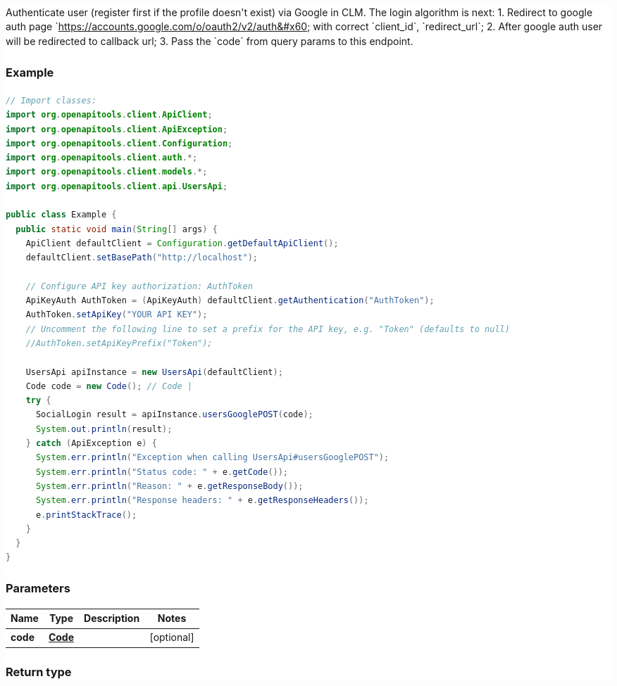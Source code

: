 

Authenticate user (register first if the profile doesn&#39;t exist) via Google in CLM.  The login algorithm is next:  1. Redirect to google auth page &#x60;https://accounts.google.com/o/oauth2/v2/auth&#x60;     with correct &#x60;client_id&#x60;, &#x60;redirect_url&#x60;; 2. After google auth user will be redirected to callback url; 3. Pass the &#x60;code&#x60; from query params to this endpoint.

### Example
```java
// Import classes:
import org.openapitools.client.ApiClient;
import org.openapitools.client.ApiException;
import org.openapitools.client.Configuration;
import org.openapitools.client.auth.*;
import org.openapitools.client.models.*;
import org.openapitools.client.api.UsersApi;

public class Example {
  public static void main(String[] args) {
    ApiClient defaultClient = Configuration.getDefaultApiClient();
    defaultClient.setBasePath("http://localhost");
    
    // Configure API key authorization: AuthToken
    ApiKeyAuth AuthToken = (ApiKeyAuth) defaultClient.getAuthentication("AuthToken");
    AuthToken.setApiKey("YOUR API KEY");
    // Uncomment the following line to set a prefix for the API key, e.g. "Token" (defaults to null)
    //AuthToken.setApiKeyPrefix("Token");

    UsersApi apiInstance = new UsersApi(defaultClient);
    Code code = new Code(); // Code | 
    try {
      SocialLogin result = apiInstance.usersGooglePOST(code);
      System.out.println(result);
    } catch (ApiException e) {
      System.err.println("Exception when calling UsersApi#usersGooglePOST");
      System.err.println("Status code: " + e.getCode());
      System.err.println("Reason: " + e.getResponseBody());
      System.err.println("Response headers: " + e.getResponseHeaders());
      e.printStackTrace();
    }
  }
}
```

### Parameters

| Name | Type | Description  | Notes |
|------------- | ------------- | ------------- | -------------|
| **code** | [**Code**](Code.md)|  | [optional] |

### Return type
